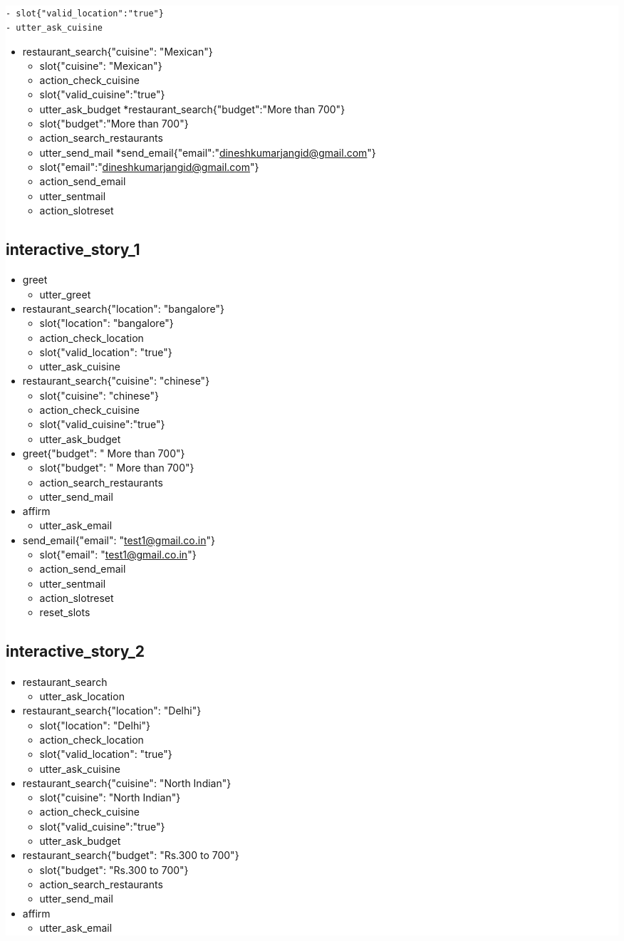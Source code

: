     - slot{"valid_location":"true"}
    - utter_ask_cuisine
* restaurant_search{"cuisine": "Mexican"}
    - slot{"cuisine": "Mexican"}
    - action_check_cuisine
    - slot{"valid_cuisine":"true"}
    - utter_ask_budget
*restaurant_search{"budget":"More than 700"}
    - slot{"budget":"More than 700"}
    - action_search_restaurants
    - utter_send_mail
*send_email{"email":"dineshkumarjangid@gmail.com"}
    - slot{"email":"dineshkumarjangid@gmail.com"}
    - action_send_email
    - utter_sentmail
    - action_slotreset


## interactive_story_1
* greet
    - utter_greet
* restaurant_search{"location": "bangalore"}
    - slot{"location": "bangalore"}
    - action_check_location
    - slot{"valid_location": "true"}
    - utter_ask_cuisine
* restaurant_search{"cuisine": "chinese"}
    - slot{"cuisine": "chinese"}
    - action_check_cuisine
    - slot{"valid_cuisine":"true"}
    - utter_ask_budget
* greet{"budget": " More than 700"}
    - slot{"budget": " More than 700"}
    - action_search_restaurants
    - utter_send_mail
* affirm
    - utter_ask_email
* send_email{"email": "test1@gmail.co.in"}
    - slot{"email": "test1@gmail.co.in"}
    - action_send_email
    - utter_sentmail
    - action_slotreset
    - reset_slots

## interactive_story_2
* restaurant_search
    - utter_ask_location
* restaurant_search{"location": "Delhi"}
    - slot{"location": "Delhi"}
    - action_check_location
    - slot{"valid_location": "true"}
    - utter_ask_cuisine
* restaurant_search{"cuisine": "North Indian"}
    - slot{"cuisine": "North Indian"}
    - action_check_cuisine
    - slot{"valid_cuisine":"true"}
    - utter_ask_budget
* restaurant_search{"budget": "Rs.300 to 700"}
    - slot{"budget": "Rs.300 to 700"}
    - action_search_restaurants
    - utter_send_mail
* affirm
    - utter_ask_email